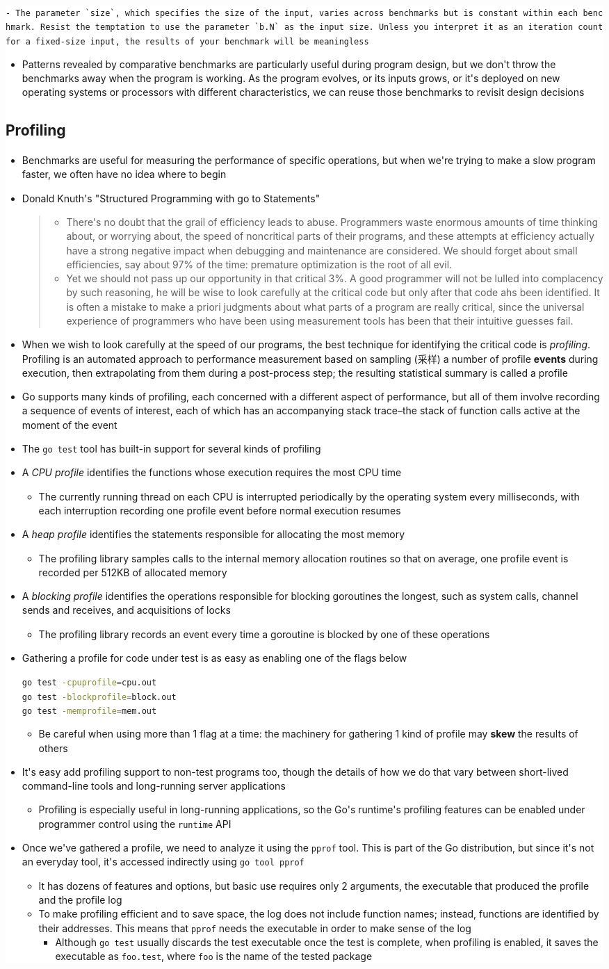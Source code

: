     - The parameter `size`, which specifies the size of the input, varies across benchmarks but is constant within each benchmark. Resist the temptation to use the parameter `b.N` as the input size. Unless you interpret it as an iteration count for a fixed-size input, the results of your benchmark will be meaningless
- Patterns revealed by comparative benchmarks are particularly useful during program design, but we don't throw the benchmarks away when the program is working. As the program evolves, or its inputs grows, or it's deployed on new operating systems or processors with different characteristics, we can reuse those benchmarks to revisit design decisions
## Profiling
- Benchmarks are useful for measuring the performance of specific operations, but when we're trying to make a slow program faster, we often have no idea where to begin
- Donald Knuth's "Structured Programming with go to Statements"
    > - There's no doubt that the grail of efficiency leads to abuse. Programmers waste enormous amounts of time thinking about, or worrying about, the speed of noncritical parts of their programs, and these attempts at efficiency actually have a strong negative impact when debugging and maintenance are considered. We should forget about small efficiencies, say about 97% of the time: premature optimization is the root of all evil.
    > - Yet we should not pass up our opportunity in that critical 3%. A good programmer will not be lulled into complacency by such reasoning, he will be wise to look carefully at the critical code but only after that code ahs been identified. It is often a mistake to make a priori judgments about what parts of a program are really critical, since the universal experience of programmers who have been using measurement tools has been that their intuitive guesses fail.
- When we wish to look carefully at the speed of our programs, the best technique for identifying the critical code is *profiling*. Profiling is an automated approach to performance measurement based on sampling (采样) a number of profile **events** during execution, then extrapolating from them during a post-process step; the resulting statistical summary is called a profile
- Go supports many kinds of profiling, each concerned with a different aspect of performance, but all of them involve recording a sequence of events of interest, each of which has an accompanying stack trace–the stack of function calls active at the moment of the event
- The `go test` tool has built-in support for several kinds of profiling
- A *CPU profile* identifies the functions whose execution requires the most CPU time
    - The currently running thread on each CPU is interrupted periodically by the operating system every milliseconds, with each interruption recording one profile event before normal execution resumes
- A *heap profile* identifies the statements responsible for allocating the most memory
    - The profiling library samples calls to the internal memory allocation routines so that on average, one profile event is recorded per 512KB of allocated memory
- A *blocking profile* identifies the operations responsible for blocking goroutines the longest, such as system calls, channel sends and receives, and acquisitions of locks
    - The profiling library records an event every time a goroutine is blocked by one of these operations
- Gathering a profile for code under test is as easy as enabling one of the flags below
	
    ```bash
    go test -cpuprofile=cpu.out
    go test -blockprofile=block.out
    go test -memprofile=mem.out
    ```

    - Be careful when using more than 1 flag at a time: the machinery for gathering 1 kind of profile may **skew** the results of others
- It's easy add profiling support to non-test programs too, though the details of how we do that vary between short-lived command-line tools and long-running server applications
    - Profiling is especially useful in long-running applications, so the Go's runtime's profiling features can be enabled under programmer control using the `runtime` API
- Once we've gathered a profile, we need to analyze it using the `pprof` tool. This is part of the Go distribution, but since it's not an everyday tool, it's accessed indirectly using `go tool pprof`
    - It has dozens of features and options, but basic use requires only 2 arguments, the executable that produced the profile and the profile log
    - To make profiling efficient and to save space, the log does not include function names; instead, functions are identified by their addresses. This means that `pprof` needs the executable in order to make sense of the log
        - Although `go test` usually discards the test executable once the test is complete, when profiling is enabled, it saves the executable as `foo.test`, where `foo` is the name of the tested package